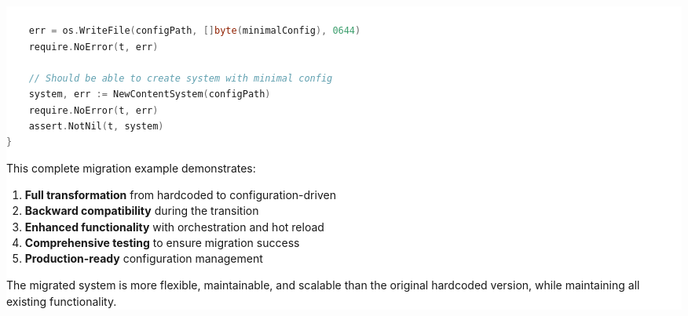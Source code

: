```go
    
    err = os.WriteFile(configPath, []byte(minimalConfig), 0644)
    require.NoError(t, err)
    
    // Should be able to create system with minimal config
    system, err := NewContentSystem(configPath)
    require.NoError(t, err)
    assert.NotNil(t, system)
}
```

This complete migration example demonstrates:

1. **Full transformation** from hardcoded to configuration-driven
2. **Backward compatibility** during the transition
3. **Enhanced functionality** with orchestration and hot reload
4. **Comprehensive testing** to ensure migration success
5. **Production-ready** configuration management

The migrated system is more flexible, maintainable, and scalable than the original hardcoded version, while maintaining all existing functionality.